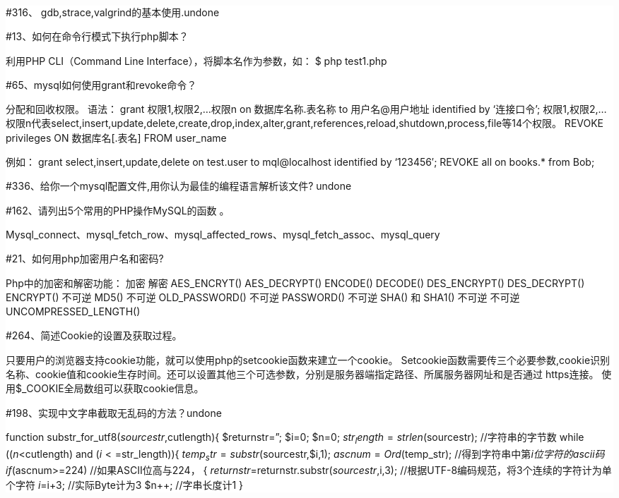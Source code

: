 #316、 gdb,strace,valgrind的基本使用.undone




#13、如何在命令行模式下执行php脚本？


利用PHP CLI（Command Line Interface），将脚本名作为参数，如：
$ php test1.php

#65、mysql如何使用grant和revoke命令？


分配和回收权限。
语法：
grant 权限1,权限2,…权限n on 数据库名称.表名称 to 用户名@用户地址 identified by ‘连接口令’;
权限1,权限2,…权限n代表select,insert,update,delete,create,drop,index,alter,grant,references,reload,shutdown,process,file等14个权限。
REVOKE privileges ON 数据库名[.表名] FROM user_name 

例如：
grant select,insert,update,delete on test.user to mql@localhost identified by ‘123456′;
REVOKE all on books.* from Bob; 

#336、给你一个mysql配置文件,用你认为最佳的编程语言解析该文件? undone



#162、请列出5个常用的PHP操作MySQL的函数 。


Mysql_connect、mysql_fetch_row、mysql_affected_rows、mysql_fetch_assoc、mysql_query




#21、如何用php加密用户名和密码?


Php中的加密和解密功能：
加密				解密
AES_ENCRYT()	 	AES_DECRYPT()
ENCODE() 			DECODE()
DES_ENCRYPT() 		DES_DECRYPT()
ENCRYPT() 			不可逆
MD5() 			不可逆
OLD_PASSWORD() 	不可逆
PASSWORD() 		不可逆
SHA() 和 SHA1()		不可逆
不可逆				UNCOMPRESSED_LENGTH()

#264、简述Cookie的设置及获取过程。


只要用户的浏览器支持cookie功能，就可以使用php的setcookie函数来建立一个cookie。
Setcookie函数需要传三个必要参数,cookie识别名称、cookie值和cookie生存时间。还可以设置其他三个可选参数，分别是服务器端指定路径、所属服务器网址和是否通过 https连接。
使用$_COOKIE全局数组可以获取cookie信息。


#198、实现中文字串截取无乱码的方法？undone


function substr_for_utf8($sourcestr,$cutlength){
	$returnstr=”;
	$i=0;
	$n=0;
	$str_length=strlen($sourcestr);    //字符串的字节数
	while (($n<$cutlength) and ($i<=$str_length)){
		$temp_str=substr($sourcestr,$i,1);
		$ascnum=Ord($temp_str); //得到字符串中第$i位字符的ascii码
		if ($ascnum>=224) //如果ASCII位高与224，
		{
			$returnstr=$returnstr.substr($sourcestr,$i,3); //根据UTF-8编码规范，将3个连续的字符计为单个字符
			$i=$i+3; //实际Byte计为3
			$n++; //字串长度计1
		}